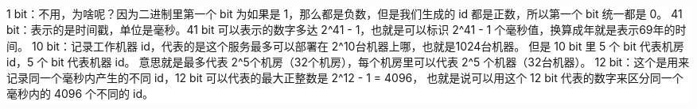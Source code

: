  1 bit：不用，为啥呢？因为二进制里第一个 bit 为如果是 1，那么都是负数，但是我们生成的 id 都是正数，所以第一个 bit 统一都是 0。
 41 bit：表示的是时间戳，单位是毫秒。41 bit 可以表示的数字多达 2^41 - 1，也就是可以标识 2^41 - 1 个毫秒值，换算成年就是表示69年的时间。 
 10 bit：记录工作机器 id，代表的是这个服务最多可以部署在 2^10台机器上哪，也就是1024台机器。
 但是 10 bit 里 5 个 bit 代表机房 id，5 个 bit 代表机器 id。
 意思就是最多代表 2^5个机房（32个机房），每个机房里可以代表 2^5 个机器（32台机器）。 
 12 bit：这个是用来记录同一个毫秒内产生的不同 id，12 bit 可以代表的最大正整数是 2^12 - 1 = 4096，
 也就是说可以用这个 12 bit 代表的数字来区分同一个毫秒内的 4096 个不同的 id。